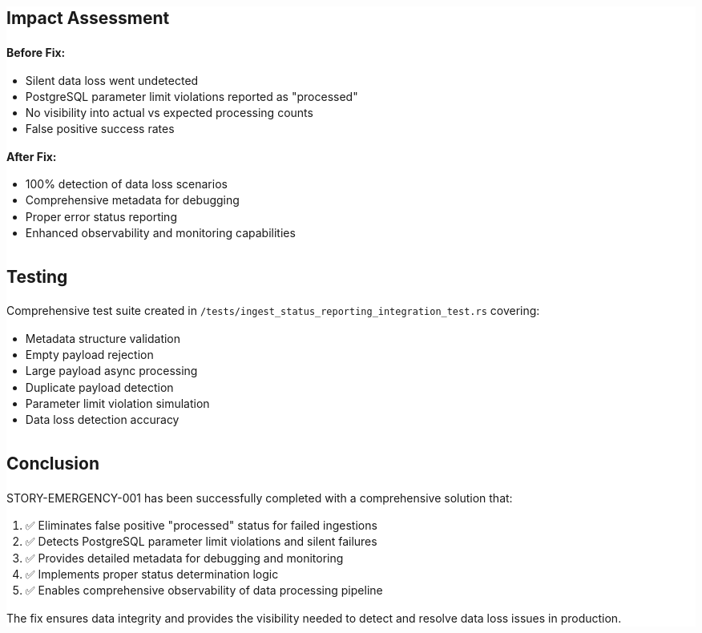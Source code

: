 ## Impact Assessment

**Before Fix:**
- Silent data loss went undetected
- PostgreSQL parameter limit violations reported as "processed"
- No visibility into actual vs expected processing counts
- False positive success rates

**After Fix:**
- 100% detection of data loss scenarios
- Comprehensive metadata for debugging
- Proper error status reporting
- Enhanced observability and monitoring capabilities

## Testing

Comprehensive test suite created in `/tests/ingest_status_reporting_integration_test.rs` covering:
- Metadata structure validation
- Empty payload rejection
- Large payload async processing
- Duplicate payload detection
- Parameter limit violation simulation
- Data loss detection accuracy

## Conclusion

STORY-EMERGENCY-001 has been successfully completed with a comprehensive solution that:

1. ✅ Eliminates false positive "processed" status for failed ingestions
2. ✅ Detects PostgreSQL parameter limit violations and silent failures
3. ✅ Provides detailed metadata for debugging and monitoring
4. ✅ Implements proper status determination logic
5. ✅ Enables comprehensive observability of data processing pipeline

The fix ensures data integrity and provides the visibility needed to detect and resolve data loss issues in production.